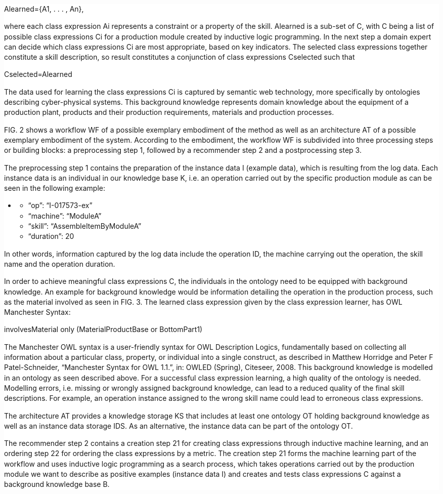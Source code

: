 Alearned={A1, . . . , An},

where each class expression Ai represents a constraint or a property of the skill. Alearned is a sub-set of C, with C being a list of possible class expressions Ci for a production module created by inductive logic programming. In the next step a domain expert can decide which class expressions Ci are most appropriate, based on key indicators. The selected class expressions together constitute a skill description, so result constitutes a conjunction of class expressions Cselected such that

Cselected=Alearned

The data used for learning the class expressions Ci is captured by semantic web technology, more specifically by ontologies describing cyber-physical systems. This background knowledge represents domain knowledge about the equipment of a production plant, products and their production requirements, materials and production processes.

FIG. 2 shows a workflow WF of a possible exemplary embodiment of the method as well as an architecture AT of a possible exemplary embodiment of the system. According to the embodiment, the workflow WF is subdivided into three processing steps or building blocks: a preprocessing step 1, followed by a recommender step 2 and a postprocessing step 3.

The preprocessing step 1 contains the preparation of the instance data I (example data), which is resulting from the log data. Each instance data is an individual in our knowledge base K, i.e. an operation carried out by the specific production module as can be seen in the following example:


- - “op”: “I-017573-ex”
  - “machine”: “ModuleA”
  - “skill”: “AssembleItemByModuleA”
  - “duration”: 20

In other words, information captured by the log data include the operation ID, the machine carrying out the operation, the skill name and the operation duration.

In order to achieve meaningful class expressions C, the individuals in the ontology need to be equipped with background knowledge. An example for background knowledge would be information detailing the operation in the production process, such as the material involved as seen in FIG. 3. The learned class expression given by the class expression learner, has OWL Manchester Syntax:

involvesMaterial only (MaterialProductBase or BottomPart1)

The Manchester OWL syntax is a user-friendly syntax for OWL Description Logics, fundamentally based on collecting all information about a particular class, property, or individual into a single construct, as described in Matthew Horridge and Peter F Patel-Schneider, “Manchester Syntax for OWL 1.1.”, in: OWLED (Spring), Citeseer, 2008. This background knowledge is modelled in an ontology as seen described above. For a successful class expression learning, a high quality of the ontology is needed. Modelling errors, i.e. missing or wrongly assigned background knowledge, can lead to a reduced quality of the final skill descriptions. For example, an operation instance assigned to the wrong skill name could lead to erroneous class expressions.

The architecture AT provides a knowledge storage KS that includes at least one ontology OT holding background knowledge as well as an instance data storage IDS. As an alternative, the instance data can be part of the ontology OT.

The recommender step 2 contains a creation step 21 for creating class expressions through inductive machine learning, and an ordering step 22 for ordering the class expressions by a metric. The creation step 21 forms the machine learning part of the workflow and uses inductive logic programming as a search process, which takes operations carried out by the production module we want to describe as positive examples (instance data I) and creates and tests class expressions C against a background knowledge base B.
